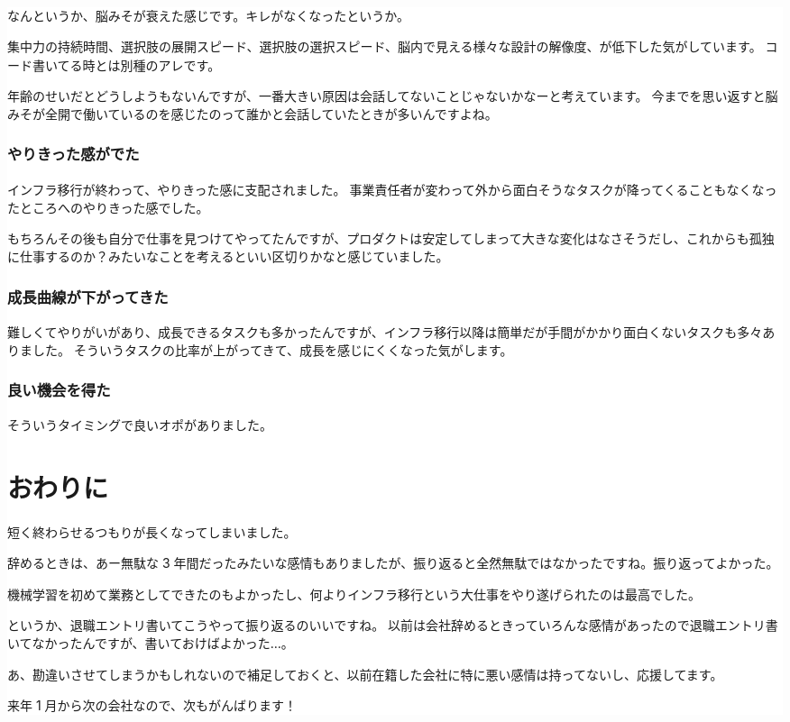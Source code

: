 なんというか、脳みそが衰えた感じです。キレがなくなったというか。

集中力の持続時間、選択肢の展開スピード、選択肢の選択スピード、脳内で見える様々な設計の解像度、が低下した気がしています。
コード書いてる時とは別種のアレです。

年齢のせいだとどうしようもないんですが、一番大きい原因は会話してないことじゃないかなーと考えています。
今までを思い返すと脳みそが全開で働いているのを感じたのって誰かと会話していたときが多いんですよね。

### やりきった感がでた

インフラ移行が終わって、やりきった感に支配されました。
事業責任者が変わって外から面白そうなタスクが降ってくることもなくなったところへのやりきった感でした。

もちろんその後も自分で仕事を見つけてやってたんですが、プロダクトは安定してしまって大きな変化はなさそうだし、これからも孤独に仕事するのか？みたいなことを考えるといい区切りかなと感じていました。

### 成長曲線が下がってきた

難しくてやりがいがあり、成長できるタスクも多かったんですが、インフラ移行以降は簡単だが手間がかかり面白くないタスクも多々ありました。
そういうタスクの比率が上がってきて、成長を感じにくくなった気がします。

### 良い機会を得た

そういうタイミングで良いオポがありました。

# おわりに

短く終わらせるつもりが長くなってしまいました。

辞めるときは、あー無駄な 3 年間だったみたいな感情もありましたが、振り返ると全然無駄ではなかったですね。振り返ってよかった。

機械学習を初めて業務としてできたのもよかったし、何よりインフラ移行という大仕事をやり遂げられたのは最高でした。

というか、退職エントリ書いてこうやって振り返るのいいですね。
以前は会社辞めるときっていろんな感情があったので退職エントリ書いてなかったんですが、書いておけばよかった…。

あ、勘違いさせてしまうかもしれないので補足しておくと、以前在籍した会社に特に悪い感情は持ってないし、応援してます。

来年 1 月から次の会社なので、次もがんばります！
